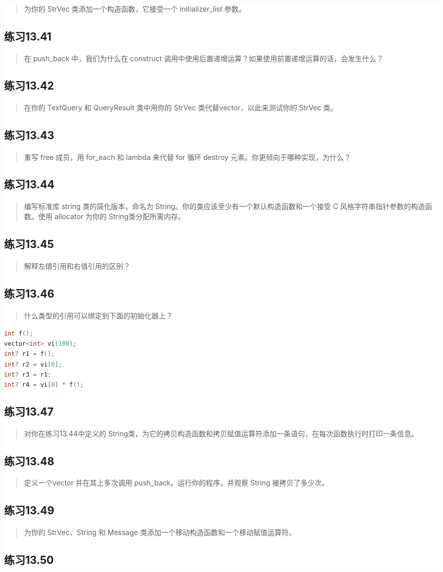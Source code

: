 > 为你的 StrVec 类添加一个构造函数，它接受一个 initializer_list<string> 参数。

## 练习13.41

> 在 push_back 中，我们为什么在 construct 调用中使用后置递增运算？如果使用前置递增运算的话，会发生什么？

## 练习13.42

> 在你的 TextQuery 和 QueryResult 类中用你的 StrVec 类代替vector<string>，以此来测试你的 StrVec 类。

## 练习13.43

> 重写 free 成员，用 for_each 和 lambda 来代替 for 循环 destroy 元素。你更倾向于哪种实现，为什么？

## 练习13.44

> 编写标准库 string 类的简化版本，命名为 String。你的类应该至少有一个默认构造函数和一个接受 C 风格字符串指针参数的构造函数。使用 allocator 为你的 String类分配所需内存。

## 练习13.45

> 解释左值引用和右值引用的区别？

## 练习13.46

> 什么类型的引用可以绑定到下面的初始化器上？
```cpp
int f();
vector<int> vi(100);
int? r1 = f();
int? r2 = vi[0];
int? r3 = r1;
int? r4 = vi[0] * f();
```

## 练习13.47

> 对你在练习13.44中定义的 String类，为它的拷贝构造函数和拷贝赋值运算符添加一条语句，在每次函数执行时打印一条信息。

## 练习13.48

> 定义一个vector<String> 并在其上多次调用 push_back。运行你的程序，并观察 String 被拷贝了多少次。

## 练习13.49

> 为你的 StrVec、String 和 Message 类添加一个移动构造函数和一个移动赋值运算符。

## 练习13.50
